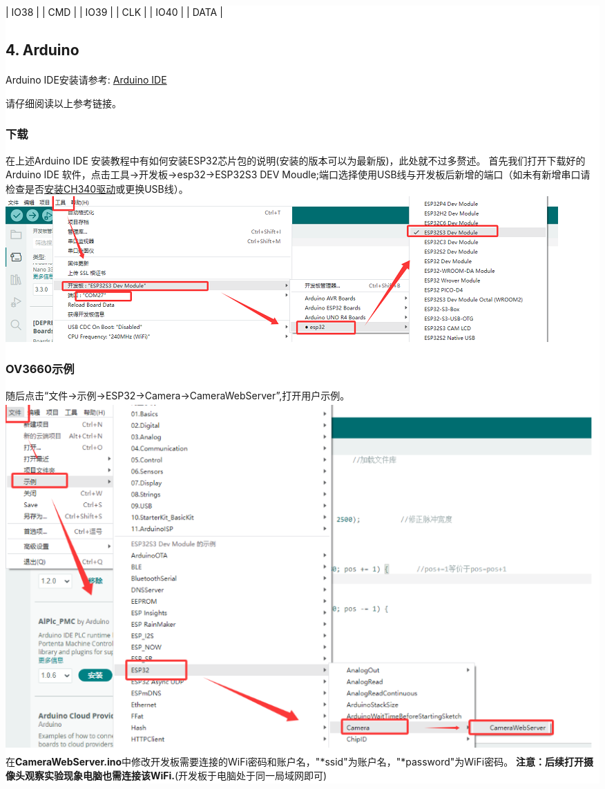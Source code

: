 | IO38 |  | CMD |
| IO39 |  | CLK |
| IO40 |  | DATA |
## 4. Arduino

Arduino IDE安装请参考: [Arduino IDE](https://www.keyesrobot.cn/projects/Arduino)

请仔细阅读以上参考链接。
### 下载
在上述Arduino IDE 安装教程中有如何安装ESP32芯片包的说明(安装的版本可以为最新版)，此处就不过多赘述。
首先我们打开下载好的Arduino IDE 软件，点击工具->开发板->esp32->ESP32S3 DEV Moudle;端口选择使用USB线与开发板后新增的端口（如未有新增串口请检查是否[安装CH340驱动](https://www.keyesrobot.cn/projects/Arduino)或更换USB线）。
![3](./media/3.png)
### OV3660示例
随后点击“文件->示例->ESP32->Camera->CameraWebServer”,打开用户示例。
![Img](./media/4.png)
在**CameraWebServer.ino**中修改开发板需要连接的WiFi密码和账户名，"*ssid"为账户名，"*password"为WiFi密码。
**注意：后续打开摄像头观察实验现象电脑也需连接该WiFi.**(开发板于电脑处于同一局域网即可)